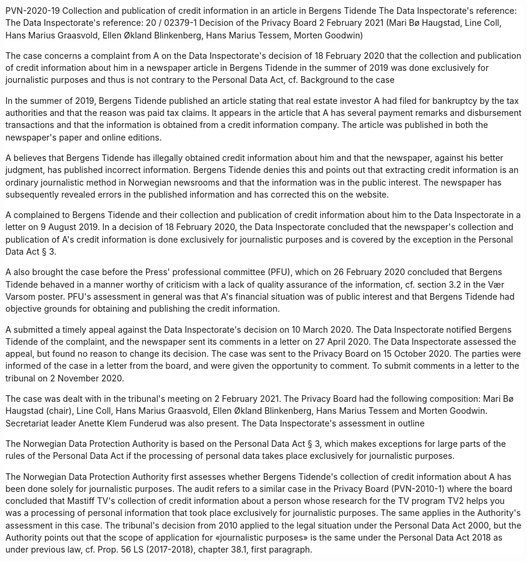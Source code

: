 PVN-2020-19 Collection and publication of credit information in an article in Bergens Tidende
The Data Inspectorate's reference: 
The Data Inspectorate's reference: 20 / 02379-1
Decision of the Privacy Board 2 February 2021 (Mari Bø Haugstad, Line Coll, Hans Marius Graasvold, Ellen Økland Blinkenberg, Hans Marius Tessem, Morten Goodwin)

The case concerns a complaint from A on the Data Inspectorate's decision of 18 February 2020 that the collection and publication of credit information about him in a newspaper article in Bergens Tidende in the summer of 2019 was done exclusively for journalistic purposes and thus is not contrary to the Personal Data Act, cf.
Background to the case

In the summer of 2019, Bergens Tidende published an article stating that real estate investor A had filed for bankruptcy by the tax authorities and that the reason was paid tax claims. It appears in the article that A has several payment remarks and disbursement transactions and that the information is obtained from a credit information company. The article was published in both the newspaper's paper and online editions.

A believes that Bergens Tidende has illegally obtained credit information about him and that the newspaper, against his better judgment, has published incorrect information. Bergens Tidende denies this and points out that extracting credit information is an ordinary journalistic method in Norwegian newsrooms and that the information was in the public interest. The newspaper has subsequently revealed errors in the published information and has corrected this on the website.

A complained to Bergens Tidende and their collection and publication of credit information about him to the Data Inspectorate in a letter on 9 August 2019. In a decision of 18 February 2020, the Data Inspectorate concluded that the newspaper's collection and publication of A's credit information is done exclusively for journalistic purposes and is covered by the exception in the Personal Data Act § 3.

A also brought the case before the Press' professional committee (PFU), which on 26 February 2020 concluded that Bergens Tidende behaved in a manner worthy of criticism with a lack of quality assurance of the information, cf. section 3.2 in the Vær Varsom poster. PFU's assessment in general was that A's financial situation was of public interest and that Bergens Tidende had objective grounds for obtaining and publishing the credit information.

A submitted a timely appeal against the Data Inspectorate's decision on 10 March 2020. The Data Inspectorate notified Bergens Tidende of the complaint, and the newspaper sent its comments in a letter on 27 April 2020. The Data Inspectorate assessed the appeal, but found no reason to change its decision. The case was sent to the Privacy Board on 15 October 2020. The parties were informed of the case in a letter from the board, and were given the opportunity to comment. To submit comments in a letter to the tribunal on 2 November 2020.

The case was dealt with in the tribunal's meeting on 2 February 2021. The Privacy Board had the following composition: Mari Bø Haugstad (chair), Line Coll, Hans Marius Graasvold, Ellen Økland Blinkenberg, Hans Marius Tessem and Morten Goodwin. Secretariat leader Anette Klem Funderud was also present.
The Data Inspectorate's assessment in outline

The Norwegian Data Protection Authority is based on the Personal Data Act § 3, which makes exceptions for large parts of the rules of the Personal Data Act if the processing of personal data takes place exclusively for journalistic purposes.

The Norwegian Data Protection Authority first assesses whether Bergens Tidende's collection of credit information about A has been done solely for journalistic purposes. The audit refers to a similar case in the Privacy Board (PVN-2010-1) where the board concluded that Mastiff TV's collection of credit information about a person whose research for the TV program TV2 helps you was a processing of personal information that took place exclusively for journalistic purposes. The same applies in the Authority's assessment in this case. The tribunal's decision from 2010 applied to the legal situation under the Personal Data Act 2000, but the Authority points out that the scope of application for «journalistic purposes» is the same under the Personal Data Act 2018 as under previous law, cf. Prop. 56 LS (2017-2018), chapter 38.1, first paragraph.
